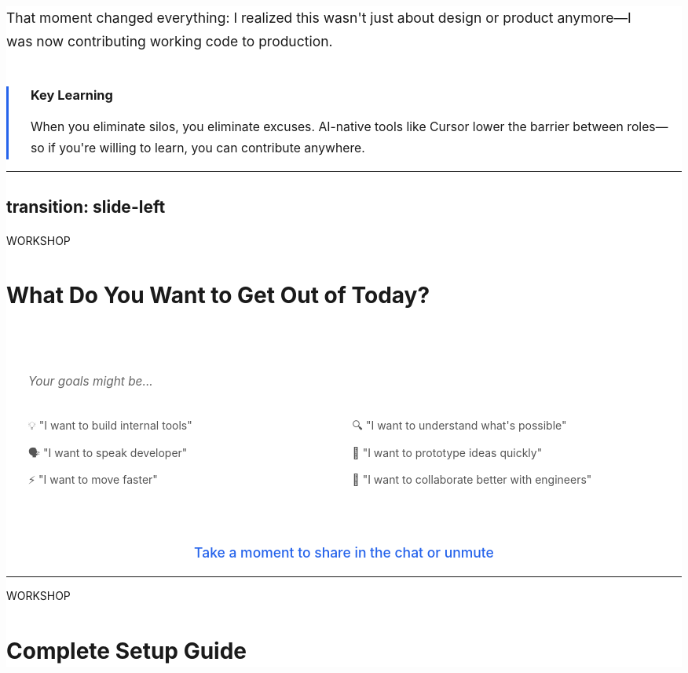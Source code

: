 <p style="font-size: 1.25rem; max-width: 800px; line-height: 1.7; margin-bottom: 2rem;">
That moment changed everything: I realized this wasn't just about design or product anymore—I was now contributing working code to production.
</p>

<div style="border-left: 3px solid #2563eb; padding-left: 2rem; margin-top: 3rem;">
  <h3 style="margin-bottom: 1rem;">Key Learning</h3>
  <p style="font-size: 1.125rem; line-height: 1.7;">
    When you eliminate silos, you eliminate excuses. AI-native tools like Cursor lower the barrier between roles—so if you're willing to learn, you can contribute anywhere.
  </p>
</div>

---
transition: slide-left
---

<div class="section-label">WORKSHOP</div>

<h1 style="margin-bottom: 2.5rem;">
What Do You Want to Get Out of Today?
</h1>

<div style="background: rgba(255, 255, 255, 0.6); padding: 2rem; border-radius: 12px; margin: 2rem 0;">
  <p style="font-size: 1.1rem; color: #666; margin-bottom: 1.5rem; font-style: italic;">
    Your goals might be...
  </p>
  
  <div style="display: grid; grid-template-columns: 1fr 1fr; gap: 1.5rem; font-size: 1rem; color: #555;">
    <div>
      <p style="margin-bottom: 0.75rem;">💡 "I want to build internal tools"</p>
      <p style="margin-bottom: 0.75rem;">🗣️ "I want to speak developer"</p>
      <p>⚡ "I want to move faster"</p>
    </div>
    <div>
      <p style="margin-bottom: 0.75rem;">🔍 "I want to understand what's possible"</p>
      <p style="margin-bottom: 0.75rem;">🚀 "I want to prototype ideas quickly"</p>
      <p>🤝 "I want to collaborate better with engineers"</p>
    </div>
  </div>
</div>

<p style="font-size: 1.25rem; color: #2563eb; font-weight: 500; text-align: center; margin-top: 2rem;">
  Take a moment to share in the chat or unmute
</p>

---

<div class="section-label">WORKSHOP</div>

<h1 style="margin-bottom: 2rem;">Complete Setup Guide</h1>
